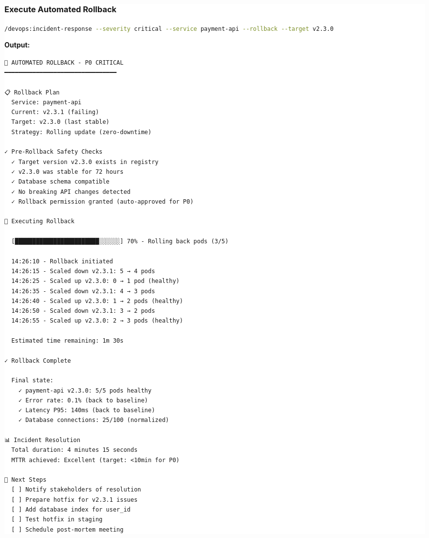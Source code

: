 ### Execute Automated Rollback

```bash
/devops:incident-response --severity critical --service payment-api --rollback --target v2.3.0
```

**Output:**
```
🔄 AUTOMATED ROLLBACK - P0 CRITICAL
━━━━━━━━━━━━━━━━━━━━━━━━━━━━━━━━

📋 Rollback Plan
  Service: payment-api
  Current: v2.3.1 (failing)
  Target: v2.3.0 (last stable)
  Strategy: Rolling update (zero-downtime)

✓ Pre-Rollback Safety Checks
  ✓ Target version v2.3.0 exists in registry
  ✓ v2.3.0 was stable for 72 hours
  ✓ Database schema compatible
  ✓ No breaking API changes detected
  ✓ Rollback permission granted (auto-approved for P0)

🚀 Executing Rollback

  [████████████████████████░░░░░░] 70% - Rolling back pods (3/5)

  14:26:10 - Rollback initiated
  14:26:15 - Scaled down v2.3.1: 5 → 4 pods
  14:26:25 - Scaled up v2.3.0: 0 → 1 pod (healthy)
  14:26:35 - Scaled down v2.3.1: 4 → 3 pods
  14:26:40 - Scaled up v2.3.0: 1 → 2 pods (healthy)
  14:26:50 - Scaled down v2.3.1: 3 → 2 pods
  14:26:55 - Scaled up v2.3.0: 2 → 3 pods (healthy)

  Estimated time remaining: 1m 30s

✓ Rollback Complete

  Final state:
    ✓ payment-api v2.3.0: 5/5 pods healthy
    ✓ Error rate: 0.1% (back to baseline)
    ✓ Latency P95: 140ms (back to baseline)
    ✓ Database connections: 25/100 (normalized)

📊 Incident Resolution
  Total duration: 4 minutes 15 seconds
  MTTR achieved: Excellent (target: <10min for P0)

🔄 Next Steps
  [ ] Notify stakeholders of resolution
  [ ] Prepare hotfix for v2.3.1 issues
  [ ] Add database index for user_id
  [ ] Test hotfix in staging
  [ ] Schedule post-mortem meeting
```
